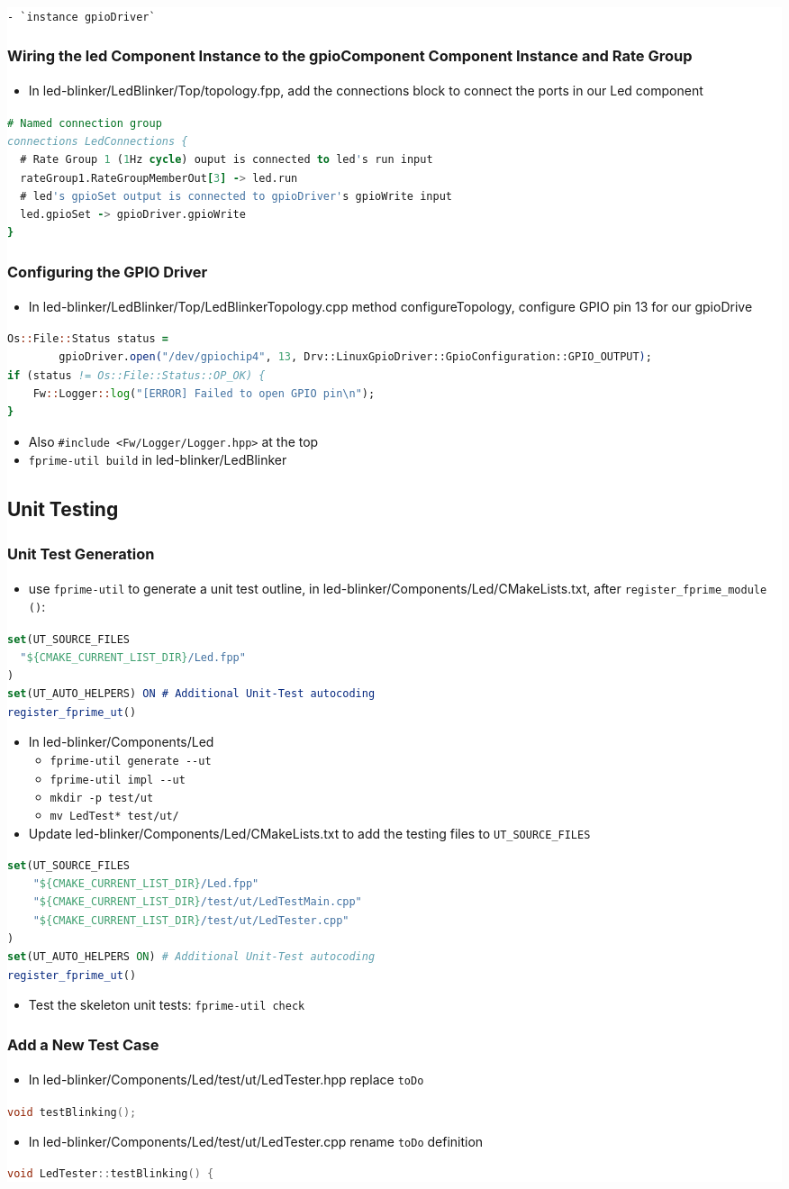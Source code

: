 	- `instance gpioDriver`
### Wiring the led Component Instance to the gpioComponent Component Instance and Rate Group
- In led-blinker/LedBlinker/Top/topology.fpp, add the connections block to connect the ports in our Led component
```FPP
# Named connection group
connections LedConnections {
  # Rate Group 1 (1Hz cycle) ouput is connected to led's run input
  rateGroup1.RateGroupMemberOut[3] -> led.run
  # led's gpioSet output is connected to gpioDriver's gpioWrite input
  led.gpioSet -> gpioDriver.gpioWrite
}
```
### Configuring the GPIO Driver
- In led-blinker/LedBlinker/Top/LedBlinkerTopology.cpp method configureTopology, configure GPIO pin 13 for our gpioDrive
```FPP
Os::File::Status status =
        gpioDriver.open("/dev/gpiochip4", 13, Drv::LinuxGpioDriver::GpioConfiguration::GPIO_OUTPUT);
if (status != Os::File::Status::OP_OK) {
	Fw::Logger::log("[ERROR] Failed to open GPIO pin\n");
}
```
- Also `#include <Fw/Logger/Logger.hpp>` at the top
- `fprime-util build` in led-blinker/LedBlinker
## Unit Testing
### Unit Test Generation
- use `fprime-util` to generate a unit test outline, in led-blinker/Components/Led/CMakeLists.txt, after `register_fprime_module()`:
```CMake
set(UT_SOURCE_FILES
  "${CMAKE_CURRENT_LIST_DIR}/Led.fpp"
)
set(UT_AUTO_HELPERS) ON # Additional Unit-Test autocoding
register_fprime_ut()
```
- In led-blinker/Components/Led
	- `fprime-util generate --ut`
	- `fprime-util impl --ut`
	- `mkdir -p test/ut`
	- `mv LedTest* test/ut/`
- Update led-blinker/Components/Led/CMakeLists.txt to add the testing files to `UT_SOURCE_FILES`
```CMake
set(UT_SOURCE_FILES
    "${CMAKE_CURRENT_LIST_DIR}/Led.fpp"
    "${CMAKE_CURRENT_LIST_DIR}/test/ut/LedTestMain.cpp"
    "${CMAKE_CURRENT_LIST_DIR}/test/ut/LedTester.cpp"
)
set(UT_AUTO_HELPERS ON) # Additional Unit-Test autocoding
register_fprime_ut()
```
- Test the skeleton unit tests: `fprime-util check`
### Add a New Test Case
- In led-blinker/Components/Led/test/ut/LedTester.hpp replace `toDo`
```C++
void testBlinking();
```
- In led-blinker/Components/Led/test/ut/LedTester.cpp rename `toDo` definition
```C++
void LedTester::testBlinking() {
```
